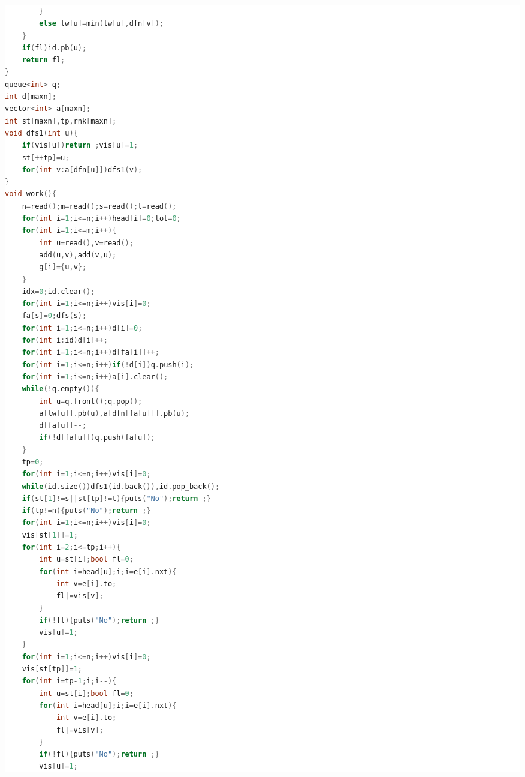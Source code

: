 ```cpp
		}
		else lw[u]=min(lw[u],dfn[v]);
	}
	if(fl)id.pb(u);
	return fl;
}
queue<int> q;
int d[maxn];
vector<int> a[maxn];
int st[maxn],tp,rnk[maxn];
void dfs1(int u){
	if(vis[u])return ;vis[u]=1;
	st[++tp]=u;
	for(int v:a[dfn[u]])dfs1(v);
}
void work(){
	n=read();m=read();s=read();t=read();
	for(int i=1;i<=n;i++)head[i]=0;tot=0;
	for(int i=1;i<=m;i++){
		int u=read(),v=read();
		add(u,v),add(v,u);
		g[i]={u,v};
	}
	idx=0;id.clear();
	for(int i=1;i<=n;i++)vis[i]=0;
	fa[s]=0;dfs(s);
	for(int i=1;i<=n;i++)d[i]=0;
	for(int i:id)d[i]++;
	for(int i=1;i<=n;i++)d[fa[i]]++;
	for(int i=1;i<=n;i++)if(!d[i])q.push(i);
	for(int i=1;i<=n;i++)a[i].clear();
	while(!q.empty()){
		int u=q.front();q.pop();
		a[lw[u]].pb(u),a[dfn[fa[u]]].pb(u);
		d[fa[u]]--;
		if(!d[fa[u]])q.push(fa[u]);
	}
	tp=0;
	for(int i=1;i<=n;i++)vis[i]=0;
	while(id.size())dfs1(id.back()),id.pop_back();
	if(st[1]!=s||st[tp]!=t){puts("No");return ;}
	if(tp!=n){puts("No");return ;}
	for(int i=1;i<=n;i++)vis[i]=0;
	vis[st[1]]=1;
	for(int i=2;i<=tp;i++){
		int u=st[i];bool fl=0;
		for(int i=head[u];i;i=e[i].nxt){
			int v=e[i].to;
			fl|=vis[v];
		}
		if(!fl){puts("No");return ;}
		vis[u]=1;
	}
	for(int i=1;i<=n;i++)vis[i]=0;
	vis[st[tp]]=1;
	for(int i=tp-1;i;i--){
		int u=st[i];bool fl=0;
		for(int i=head[u];i;i=e[i].nxt){
			int v=e[i].to;
			fl|=vis[v];
		}
		if(!fl){puts("No");return ;}
		vis[u]=1;
```